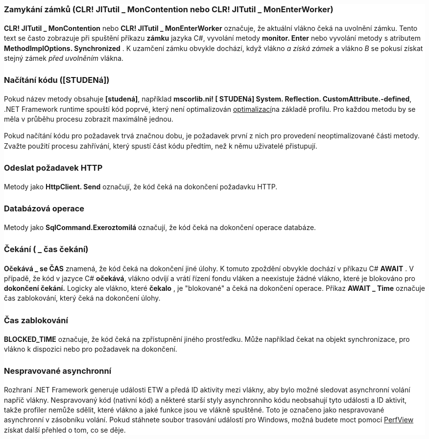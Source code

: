 ### <a name="lock-contention-clrjitutil_moncontention-or-clrjitutil_monenterworker"></a><a id="lockcontention"></a>Zamykání zámků (CLR! JITutil \_ MonContention nebo CLR! JITutil \_ MonEnterWorker)

**CLR! JITutil \_ MonContention** nebo **CLR! JITutil \_ MonEnterWorker** označuje, že aktuální vlákno čeká na uvolnění zámku. Tento text se často zobrazuje při spuštění příkazu **zámku** jazyka C#, vyvolání metody **monitor. Enter** nebo vyvolání metody s atributem **MethodImplOptions. Synchronized** . K uzamčení zámku obvykle dochází, když vlákno _a získá zámek_ a vlákno _B_ se pokusí získat stejný zámek _před uvolněním_ vlákna.

### <a name="loading-code-cold"></a><a id="ngencold"></a>Načítání kódu ([STUDENá])

Pokud název metody obsahuje **[studená]**, například **mscorlib.ni! [ STUDENá] System. Reflection. CustomAttribute.-defined**, .NET Framework runtime spouští kód poprvé, který není optimalizován [optimalizací](/cpp/build/profile-guided-optimizations)na základě profilu. Pro každou metodu by se měla v průběhu procesu zobrazit maximálně jednou.

Pokud načítání kódu pro požadavek trvá značnou dobu, je požadavek první z nich pro provedení neoptimalizované části metody. Zvažte použití procesu zahřívání, který spustí část kódu předtím, než k němu uživatelé přistupují.

### <a name="send-http-request"></a><a id="httpclientsend"></a>Odeslat požadavek HTTP

Metody jako **HttpClient. Send** označují, že kód čeká na dokončení požadavku HTTP.

### <a name="database-operation"></a><a id="sqlcommand"></a>Databázová operace

Metody jako **SqlCommand.Exeroztomilá** označují, že kód čeká na dokončení operace databáze.

### <a name="waiting-await_time"></a><a id="await"></a>Čekání ( \_ čas čekání)

**Očekává \_ se ČAS** znamená, že kód čeká na dokončení jiné úlohy. K tomuto zpoždění obvykle dochází v příkazu C# **AWAIT** . V případě, že kód v jazyce C# **očekává**, vlákno odvíjí a vrátí řízení fondu vláken a neexistuje žádné vlákno, které je blokováno pro **dokončení čekání.** Logicky ale vlákno, které **čekalo** , je "blokované" a čeká na dokončení operace. Příkaz **AWAIT \_ Time** označuje čas zablokování, který čeká na dokončení úlohy.

### <a name="blocked-time"></a><a id="block"></a>Čas zablokování

**BLOCKED_TIME** označuje, že kód čeká na zpřístupnění jiného prostředku. Může například čekat na objekt synchronizace, pro vlákno k dispozici nebo pro požadavek na dokončení.

### <a name="unmanaged-async"></a>Nespravované asynchronní

Rozhraní .NET Framework generuje události ETW a předá ID aktivity mezi vlákny, aby bylo možné sledovat asynchronní volání napříč vlákny. Nespravovaný kód (nativní kód) a některé starší styly asynchronního kódu neobsahují tyto události a ID aktivit, takže profiler nemůže sdělit, které vlákno a jaké funkce jsou ve vlákně spuštěné. Toto je označeno jako nespravované asynchronní v zásobníku volání. Pokud stáhnete soubor trasování událostí pro Windows, možná budete moct pomocí [PerfView](https://github.com/Microsoft/perfview/blob/master/documentation/Downloading.md)  získat další přehled o tom, co se děje.


[performance-blade]: ./media/profiler-overview/performance-blade-v2-examples.png
[trace-explorer]: ./media/profiler-overview/trace-explorer.png